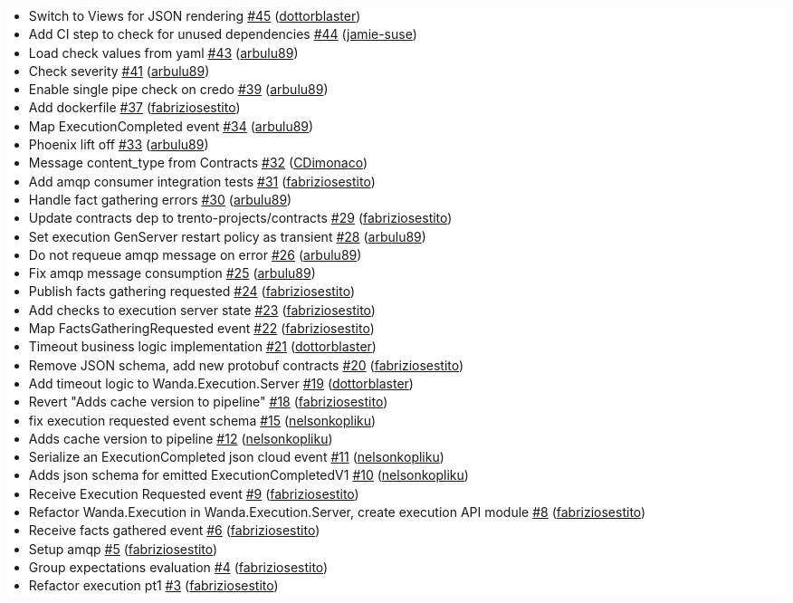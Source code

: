 - Switch to Views for JSON rendering [\#45](https://github.com/trento-project/wanda/pull/45) ([dottorblaster](https://github.com/dottorblaster))
- Add CI step to check for unused dependencies [\#44](https://github.com/trento-project/wanda/pull/44) ([jamie-suse](https://github.com/jamie-suse))
- Load check values from yaml [\#43](https://github.com/trento-project/wanda/pull/43) ([arbulu89](https://github.com/arbulu89))
- Check severity [\#41](https://github.com/trento-project/wanda/pull/41) ([arbulu89](https://github.com/arbulu89))
- Enable single pipe check on credo [\#39](https://github.com/trento-project/wanda/pull/39) ([arbulu89](https://github.com/arbulu89))
- Add dockerfile [\#37](https://github.com/trento-project/wanda/pull/37) ([fabriziosestito](https://github.com/fabriziosestito))
- Map ExecutionCompleted event [\#34](https://github.com/trento-project/wanda/pull/34) ([arbulu89](https://github.com/arbulu89))
- Phoenix lift off [\#33](https://github.com/trento-project/wanda/pull/33) ([arbulu89](https://github.com/arbulu89))
- Message content\_type from Contracts [\#32](https://github.com/trento-project/wanda/pull/32) ([CDimonaco](https://github.com/CDimonaco))
- Add amqp consumer integration tests [\#31](https://github.com/trento-project/wanda/pull/31) ([fabriziosestito](https://github.com/fabriziosestito))
- Handle fact gathering errors [\#30](https://github.com/trento-project/wanda/pull/30) ([arbulu89](https://github.com/arbulu89))
- Update contracts dep to trento-projects/contracts [\#29](https://github.com/trento-project/wanda/pull/29) ([fabriziosestito](https://github.com/fabriziosestito))
- Set execution GenServer restart policy as transient [\#28](https://github.com/trento-project/wanda/pull/28) ([arbulu89](https://github.com/arbulu89))
- Do not requeue amqp message on error [\#26](https://github.com/trento-project/wanda/pull/26) ([arbulu89](https://github.com/arbulu89))
- Fix amqp message consumption [\#25](https://github.com/trento-project/wanda/pull/25) ([arbulu89](https://github.com/arbulu89))
- Publish facts gathering requested [\#24](https://github.com/trento-project/wanda/pull/24) ([fabriziosestito](https://github.com/fabriziosestito))
- Add checks to execution server state [\#23](https://github.com/trento-project/wanda/pull/23) ([fabriziosestito](https://github.com/fabriziosestito))
- Map FactsGatheringRequested event [\#22](https://github.com/trento-project/wanda/pull/22) ([fabriziosestito](https://github.com/fabriziosestito))
- Timeout business logic implementation [\#21](https://github.com/trento-project/wanda/pull/21) ([dottorblaster](https://github.com/dottorblaster))
- Remove JSON schema, add new protobuf contracts  [\#20](https://github.com/trento-project/wanda/pull/20) ([fabriziosestito](https://github.com/fabriziosestito))
- Add timeout logic to Wanda.Execution.Server [\#19](https://github.com/trento-project/wanda/pull/19) ([dottorblaster](https://github.com/dottorblaster))
- Revert "Adds cache version to pipeline" [\#18](https://github.com/trento-project/wanda/pull/18) ([fabriziosestito](https://github.com/fabriziosestito))
- fix execution requested event schema [\#15](https://github.com/trento-project/wanda/pull/15) ([nelsonkopliku](https://github.com/nelsonkopliku))
- Adds cache version to pipeline [\#12](https://github.com/trento-project/wanda/pull/12) ([nelsonkopliku](https://github.com/nelsonkopliku))
- Serialize an ExecutionCompleted json cloud event [\#11](https://github.com/trento-project/wanda/pull/11) ([nelsonkopliku](https://github.com/nelsonkopliku))
- Adds json schema for emitted ExecutionCompletedV1 [\#10](https://github.com/trento-project/wanda/pull/10) ([nelsonkopliku](https://github.com/nelsonkopliku))
- Receive Execution Requested event [\#9](https://github.com/trento-project/wanda/pull/9) ([fabriziosestito](https://github.com/fabriziosestito))
- Refactor Wanda.Execution in Wanda.Execution.Server, create execution API module [\#8](https://github.com/trento-project/wanda/pull/8) ([fabriziosestito](https://github.com/fabriziosestito))
- Receive facts gathered event [\#6](https://github.com/trento-project/wanda/pull/6) ([fabriziosestito](https://github.com/fabriziosestito))
- Setup amqp [\#5](https://github.com/trento-project/wanda/pull/5) ([fabriziosestito](https://github.com/fabriziosestito))
- Group expectations evaluation [\#4](https://github.com/trento-project/wanda/pull/4) ([fabriziosestito](https://github.com/fabriziosestito))
- Refactor execution pt1 [\#3](https://github.com/trento-project/wanda/pull/3) ([fabriziosestito](https://github.com/fabriziosestito))
